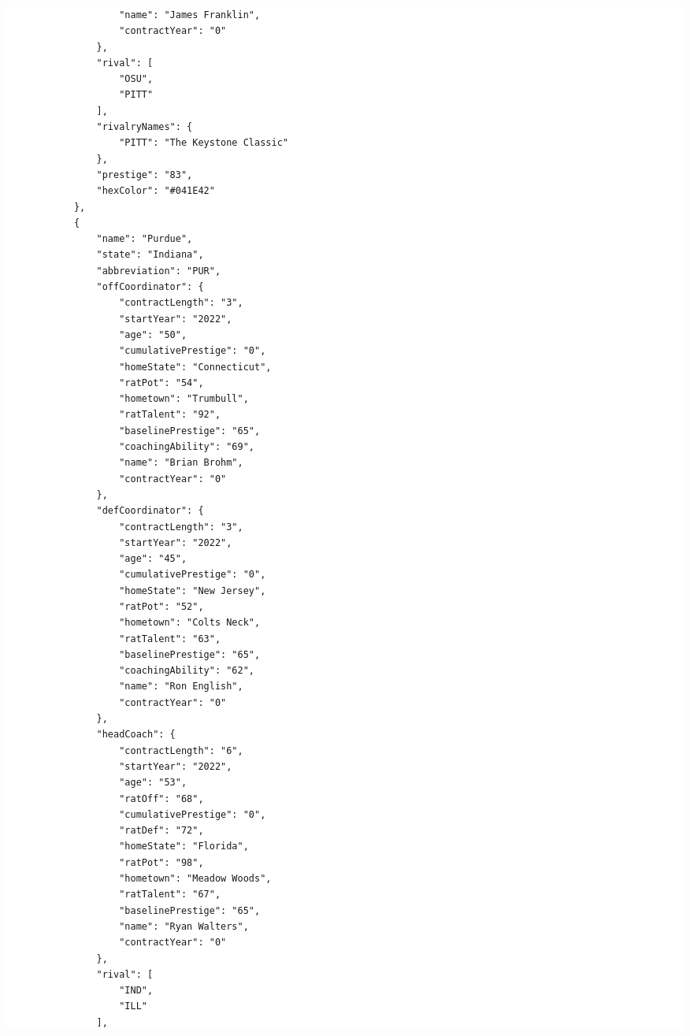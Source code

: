                         "name": "James Franklin",
                        "contractYear": "0"
                    },
                    "rival": [
                        "OSU",
                        "PITT"
                    ],
                    "rivalryNames": {
                        "PITT": "The Keystone Classic"
                    },
                    "prestige": "83",
                    "hexColor": "#041E42"
                },
                {
                    "name": "Purdue",
                    "state": "Indiana",
                    "abbreviation": "PUR",
                    "offCoordinator": {
                        "contractLength": "3",
                        "startYear": "2022",
                        "age": "50",
                        "cumulativePrestige": "0",
                        "homeState": "Connecticut",
                        "ratPot": "54",
                        "hometown": "Trumbull",
                        "ratTalent": "92",
                        "baselinePrestige": "65",
                        "coachingAbility": "69",
                        "name": "Brian Brohm",
                        "contractYear": "0"
                    },
                    "defCoordinator": {
                        "contractLength": "3",
                        "startYear": "2022",
                        "age": "45",
                        "cumulativePrestige": "0",
                        "homeState": "New Jersey",
                        "ratPot": "52",
                        "hometown": "Colts Neck",
                        "ratTalent": "63",
                        "baselinePrestige": "65",
                        "coachingAbility": "62",
                        "name": "Ron English",
                        "contractYear": "0"
                    },
                    "headCoach": {
                        "contractLength": "6",
                        "startYear": "2022",
                        "age": "53",
                        "ratOff": "68",
                        "cumulativePrestige": "0",
                        "ratDef": "72",
                        "homeState": "Florida",
                        "ratPot": "98",
                        "hometown": "Meadow Woods",
                        "ratTalent": "67",
                        "baselinePrestige": "65",
                        "name": "Ryan Walters",
                        "contractYear": "0"
                    },
                    "rival": [
                        "IND",
                        "ILL"
                    ],